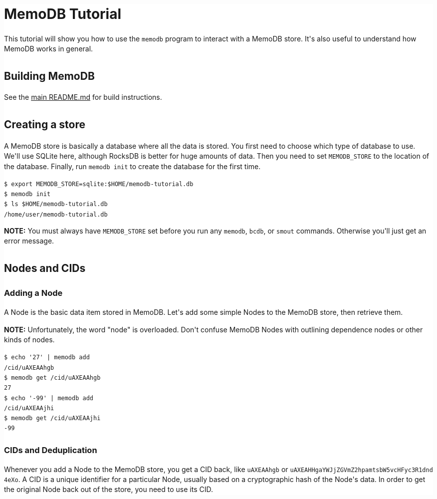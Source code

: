 # MemoDB Tutorial

This tutorial will show you how to use the `memodb` program to interact with a
MemoDB store. It's also useful to understand how MemoDB works in general.

## Building MemoDB

See the [main README.md] for build instructions.

## Creating a store

A MemoDB store is basically a database where all the data is stored. You first
need to choose which type of database to use. We'll use SQLite here, although
RocksDB is better for huge amounts of data. Then you need to set `MEMODB_STORE`
to the location of the database. Finally, run `memodb init` to create the
database for the first time.

```shell
$ export MEMODB_STORE=sqlite:$HOME/memodb-tutorial.db
$ memodb init
$ ls $HOME/memodb-tutorial.db
/home/user/memodb-tutorial.db
```

**NOTE:** You must always have `MEMODB_STORE` set before you run any `memodb`,
`bcdb`, or `smout` commands. Otherwise you'll just get an error message.

## Nodes and CIDs

### Adding a Node

A Node is the basic data item stored in MemoDB. Let's add some simple Nodes to
the MemoDB store, then retrieve them.

**NOTE:** Unfortunately, the word "node" is overloaded. Don't confuse MemoDB
Nodes with outlining dependence nodes or other kinds of nodes.

```shell
$ echo '27' | memodb add
/cid/uAXEAAhgb
$ memodb get /cid/uAXEAAhgb
27
$ echo '-99' | memodb add
/cid/uAXEAAjhi
$ memodb get /cid/uAXEAAjhi
-99
```

### CIDs and Deduplication

Whenever you add a Node to the MemoDB store, you get a CID back, like
`uAXEAAhgb` or `uAXEAHHgaYWJjZGVmZ2hpamtsbW5vcHFyc3R1dnd4eXo`. A CID is a
unique identifier for a particular Node, usually based on a cryptographic hash
of the Node's data. In order to get the original Node back out of the store,
you need to use its CID.


[CBOR]: http://cbor.io/
[CBOR implementations]: http://cbor.io/impls.html
[CBOR playground]: http://cbor.me/
[main README.md]: ../../README.md
[MemoDB data model]: ./data-model.md
[MemoDB JSON]: ./json.md
[memoization]: https://en.wikipedia.org/wiki/Memoization
[REST API documentation]: ./rest-api.md
